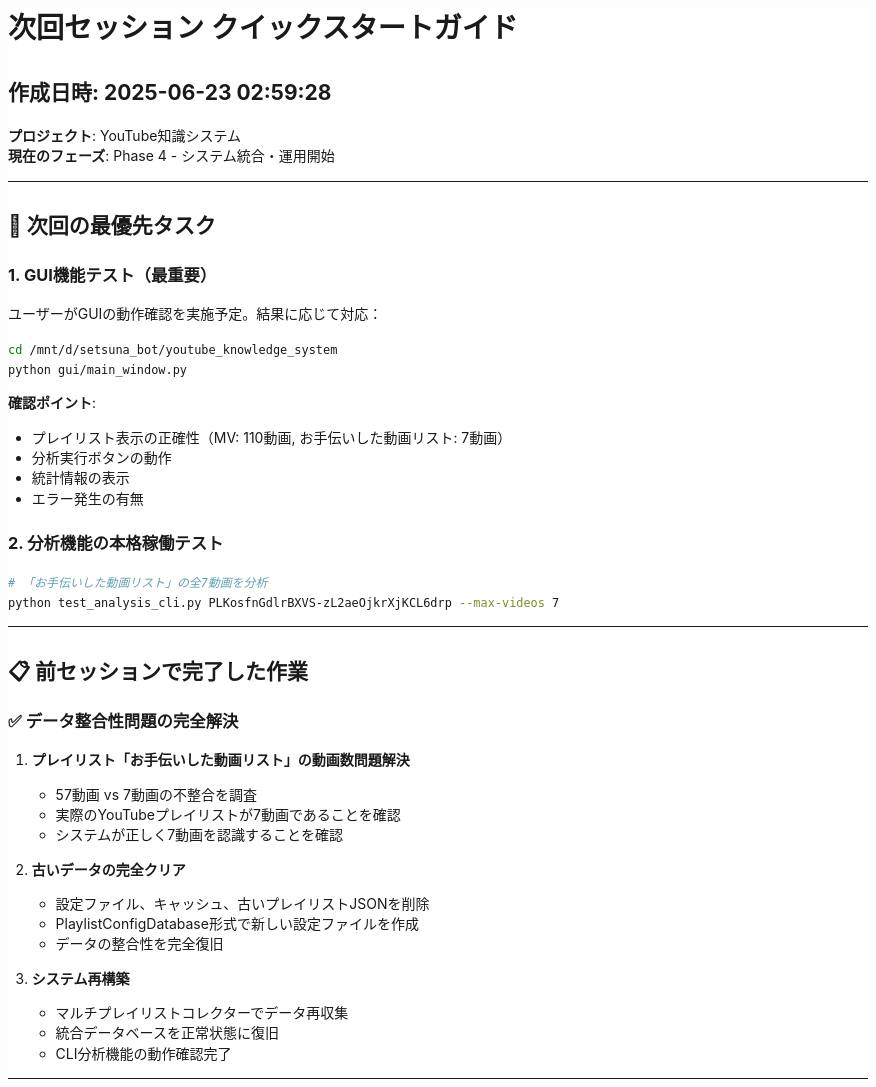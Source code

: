 # 次回セッション クイックスタートガイド
## 作成日時: 2025-06-23 02:59:28

**プロジェクト**: YouTube知識システム  
**現在のフェーズ**: Phase 4 - システム統合・運用開始

---

## 🎯 次回の最優先タスク

### 1. GUI機能テスト（最重要）
ユーザーがGUIの動作確認を実施予定。結果に応じて対応：

```bash
cd /mnt/d/setsuna_bot/youtube_knowledge_system
python gui/main_window.py
```

**確認ポイント**:
- プレイリスト表示の正確性（MV: 110動画, お手伝いした動画リスト: 7動画）
- 分析実行ボタンの動作
- 統計情報の表示
- エラー発生の有無

### 2. 分析機能の本格稼働テスト
```bash
# 「お手伝いした動画リスト」の全7動画を分析
python test_analysis_cli.py PLKosfnGdlrBXVS-zL2aeOjkrXjKCL6drp --max-videos 7
```

---

## 📋 前セッションで完了した作業

### ✅ データ整合性問題の完全解決
1. **プレイリスト「お手伝いした動画リスト」の動画数問題解決**
   - 57動画 vs 7動画の不整合を調査
   - 実際のYouTubeプレイリストが7動画であることを確認
   - システムが正しく7動画を認識することを確認

2. **古いデータの完全クリア**
   - 設定ファイル、キャッシュ、古いプレイリストJSONを削除
   - PlaylistConfigDatabase形式で新しい設定ファイルを作成
   - データの整合性を完全復旧

3. **システム再構築**
   - マルチプレイリストコレクターでデータ再収集
   - 統合データベースを正常状態に復旧
   - CLI分析機能の動作確認完了

---